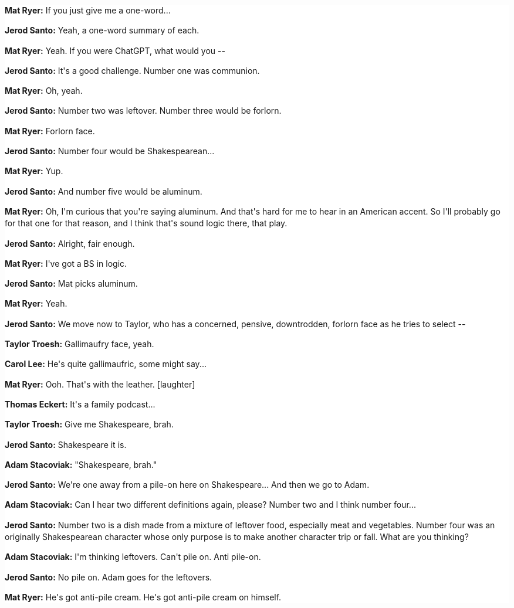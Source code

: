 **Mat Ryer:** If you just give me a one-word...

**Jerod Santo:** Yeah, a one-word summary of each.

**Mat Ryer:** Yeah. If you were ChatGPT, what would you --

**Jerod Santo:** It's a good challenge. Number one was communion.

**Mat Ryer:** Oh, yeah.

**Jerod Santo:** Number two was leftover. Number three would be forlorn.

**Mat Ryer:** Forlorn face.

**Jerod Santo:** Number four would be Shakespearean...

**Mat Ryer:** Yup.

**Jerod Santo:** And number five would be aluminum.

**Mat Ryer:** Oh, I'm curious that you're saying aluminum. And that's hard for me to hear in an American accent. So I'll probably go for that one for that reason, and I think that's sound logic there, that play.

**Jerod Santo:** Alright, fair enough.

**Mat Ryer:** I've got a BS in logic.

**Jerod Santo:** Mat picks aluminum.

**Mat Ryer:** Yeah.

**Jerod Santo:** We move now to Taylor, who has a concerned, pensive, downtrodden, forlorn face as he tries to select --

**Taylor Troesh:** Gallimaufry face, yeah.

**Carol Lee:** He's quite gallimaufric, some might say...

**Mat Ryer:** Ooh. That's with the leather. \[laughter\]

**Thomas Eckert:** It's a family podcast...

**Taylor Troesh:** Give me Shakespeare, brah.

**Jerod Santo:** Shakespeare it is.

**Adam Stacoviak:** "Shakespeare, brah."

**Jerod Santo:** We're one away from a pile-on here on Shakespeare... And then we go to Adam.

**Adam Stacoviak:** Can I hear two different definitions again, please? Number two and I think number four...

**Jerod Santo:** Number two is a dish made from a mixture of leftover food, especially meat and vegetables. Number four was an originally Shakespearean character whose only purpose is to make another character trip or fall. What are you thinking?

**Adam Stacoviak:** I'm thinking leftovers. Can't pile on. Anti pile-on.

**Jerod Santo:** No pile on. Adam goes for the leftovers.

**Mat Ryer:** He's got anti-pile cream. He's got anti-pile cream on himself.
